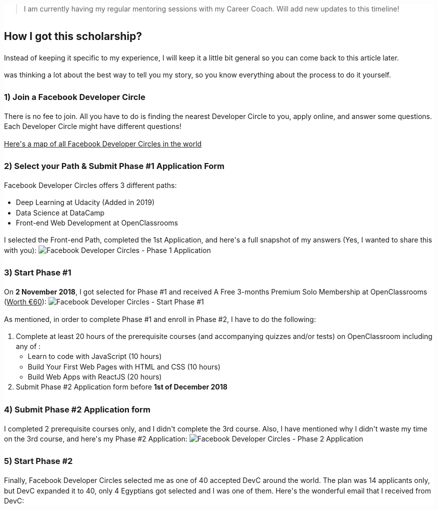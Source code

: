 <blockquote>I am currently having my regular mentoring sessions with my Career Coach. Will add new updates to this timeline!</blockquote>
<h2>How I got this scholarship?</h2>
Instead of keeping it specific to my experience, I will keep it a little bit general so you can come back to this article later.

was thinking a lot about the best way to tell you my story, so you know everything about the process to do it yourself.
<h3>1) Join a Facebook Developer Circle</h3>
There is no fee to join. All you have to do is finding the nearest Developer Circle to you, apply online, and answer some questions. Each Developer Circle might have different questions!

<a href="https://developers.facebook.com/developercircles/find">Here's a map of all Facebook Developer Circles in the world</a>
<h3>2) Select your Path & Submit Phase #1 Application Form</h3>
Facebook Developer Circles offers 3 different paths:
<ul>
 	<li>Deep Learning at Udacity (Added in 2019)</li>
 	<li>Data Science at DataCamp</li>
 	<li>Front-end Web Development at OpenClassrooms</li>
</ul>
I selected the Front-end Path, completed the 1st Application, and here's a full snapshot of my answers (Yes, I wanted to share this with you):

<img class="alignnone size-large wp-image-664" src="https://www.elharony.com/wp-content/uploads/2019/12/Facebook-Developer-Circles-Phase-1-Application-721x1024.jpg" alt="Facebook Developer Circles - Phase 1 Application" width="721" height="1024" />
<h3>3) Start Phase #1</h3>
On <strong>2 November 2018</strong>, I got selected for Phase #1 and received A Free 3-months Premium Solo Membership at OpenClassrooms (<a href="https://openclassrooms.com/en/premium">Worth €60</a>):

<img class="alignnone wp-image-665 size-large" src="https://www.elharony.com/wp-content/uploads/2019/12/Facebook-Developer-Circles-Complete-Phase-1-1024x716.jpg" alt="Facebook Developer Circles - Start Phase #1" width="1024" height="716" />

As mentioned, in order to complete Phase #1 and enroll in Phase #2, I have to do the following:
<ol>
 	<li>Complete at least 20 hours of the prerequisite courses (and accompanying quizzes and/or tests) on OpenClassroom including any of :
<ul>
 	<li>Learn to code with JavaScript (10 hours)</li>
 	<li>Build Your First Web Pages with HTML and CSS (10 hours)</li>
 	<li>Build Web Apps with ReactJS (20 hours)</li>
</ul>
</li>
 	<li>Submit Phase #2 Application form before <strong>1st of December 2018</strong></li>
</ol>
<h3>4) Submit Phase #2 Application form</h3>
I completed 2 prerequisite courses only, and I didn't complete the 3rd course. Also, I have mentioned why I didn't waste my time on the 3rd course, and here's my Phase #2 Application:

<img class="alignnone size-large wp-image-666" src="https://www.elharony.com/wp-content/uploads/2019/12/Facebook-Developer-Circles-Phase-2-Application-923x1024.jpg" alt="Facebook Developer Circles - Phase 2 Application" width="923" height="1024" />
<h3>5) Start Phase #2</h3>
Finally, Facebook Developer Circles selected me as one of 40 accepted DevC around the world. The plan was 14 applicants only, but DevC expanded it to 40, only 4 Egyptians got selected and I was one of them. Here's the wonderful email that I received from DevC:
